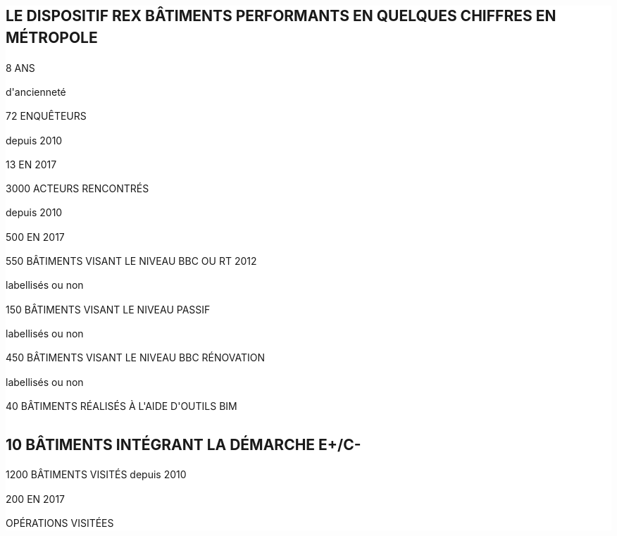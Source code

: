 ## LE DISPOSITIF REX BÂTIMENTS PERFORMANTS EN QUELQUES CHIFFRES EN MÉTROPOLE

8 ANS

d'ancienneté

72 ENQUÊTEURS

depuis 2010

13 EN 2017

3000 ACTEURS RENCONTRÉS

depuis 2010

500 EN 2017

550 BÂTIMENTS VISANT LE NIVEAU BBC OU RT 2012

labellisés ou non

150 BÂTIMENTS VISANT LE NIVEAU PASSIF

labellisés ou non

450 BÂTIMENTS VISANT LE NIVEAU BBC RÉNOVATION

labellisés ou non

40 BÂTIMENTS RÉALISÉS À L'AIDE D'OUTILS BIM

## 10 BÂTIMENTS INTÉGRANT LA DÉMARCHE E+/C-

1200 BÂTIMENTS VISITÉS depuis 2010

200 EN 2017

OPÉRATIONS VISITÉES
